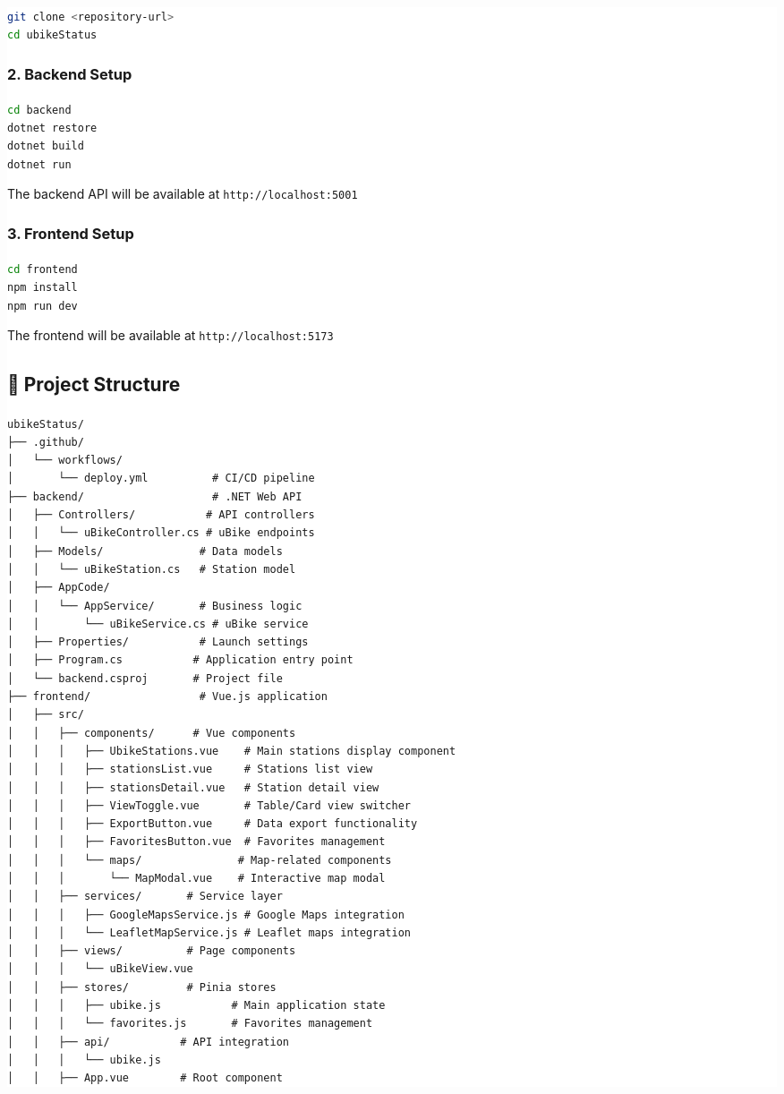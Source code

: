 ```bash
git clone <repository-url>
cd ubikeStatus
```

### 2. Backend Setup

```bash
cd backend
dotnet restore
dotnet build
dotnet run
```

The backend API will be available at `http://localhost:5001`

### 3. Frontend Setup

```bash
cd frontend
npm install
npm run dev
```

The frontend will be available at `http://localhost:5173`

## 📁 Project Structure

```
ubikeStatus/
├── .github/
│   └── workflows/
│       └── deploy.yml          # CI/CD pipeline
├── backend/                    # .NET Web API
│   ├── Controllers/           # API controllers
│   │   └── uBikeController.cs # uBike endpoints
│   ├── Models/               # Data models
│   │   └── uBikeStation.cs   # Station model
│   ├── AppCode/
│   │   └── AppService/       # Business logic
│   │       └── uBikeService.cs # uBike service
│   ├── Properties/           # Launch settings
│   ├── Program.cs           # Application entry point
│   └── backend.csproj       # Project file
├── frontend/                 # Vue.js application
│   ├── src/
│   │   ├── components/      # Vue components
│   │   │   ├── UbikeStations.vue    # Main stations display component
│   │   │   ├── stationsList.vue     # Stations list view
│   │   │   ├── stationsDetail.vue   # Station detail view
│   │   │   ├── ViewToggle.vue       # Table/Card view switcher
│   │   │   ├── ExportButton.vue     # Data export functionality
│   │   │   ├── FavoritesButton.vue  # Favorites management
│   │   │   └── maps/               # Map-related components
│   │   │       └── MapModal.vue    # Interactive map modal
│   │   ├── services/       # Service layer
│   │   │   ├── GoogleMapsService.js # Google Maps integration
│   │   │   └── LeafletMapService.js # Leaflet maps integration
│   │   ├── views/          # Page components
│   │   │   └── uBikeView.vue
│   │   ├── stores/         # Pinia stores
│   │   │   ├── ubike.js           # Main application state
│   │   │   └── favorites.js       # Favorites management
│   │   ├── api/           # API integration
│   │   │   └── ubike.js
│   │   ├── App.vue        # Root component
```